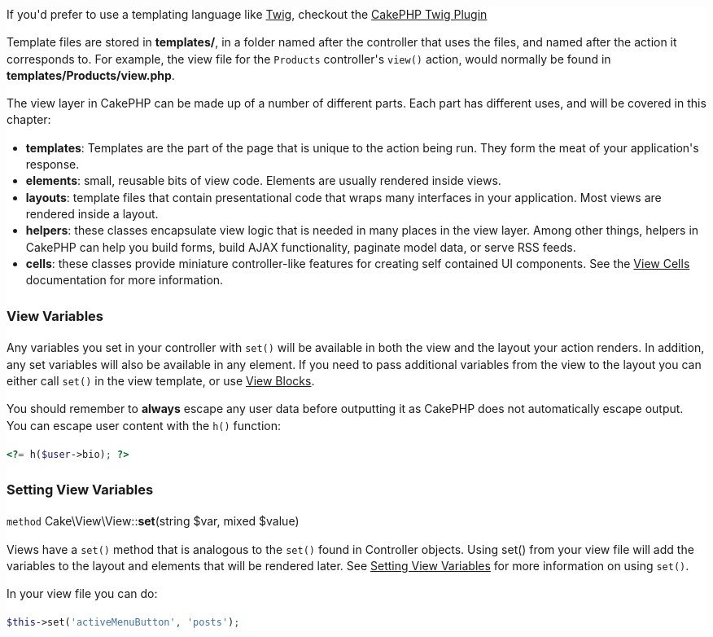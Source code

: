 If you'd prefer to use a templating language like
[Twig](https://twig.symfony.com), checkout the [CakePHP Twig Plugin](https://github.com/cakephp/twig-view)

Template files are stored in **templates/**, in a folder named after the
controller that uses the files, and named after the action it corresponds to.
For example, the view file for the `Products` controller's `view()` action, would
normally be found in **templates/Products/view.php**.

The view layer in CakePHP can be made up of a number of different parts. Each
part has different uses, and will be covered in this chapter:

- **templates**: Templates are the part of the page that is unique to the action
  being run. They form the meat of your application's response.
- **elements**: small, reusable bits of view code. Elements are usually rendered
  inside views.
- **layouts**: template files that contain presentational code that wraps many
  interfaces in your application. Most views are rendered inside a layout.
- **helpers**: these classes encapsulate view logic that is needed in many
  places in the view layer. Among other things, helpers in CakePHP can help you
  build forms, build AJAX functionality, paginate model data, or serve RSS
  feeds.
- **cells**: these classes provide miniature controller-like features for
  creating self contained UI components. See the [View Cells](views/cells.md)
  documentation for more information.

### View Variables

Any variables you set in your controller with `set()` will be available in
both the view and the layout your action renders. In addition, any set variables
will also be available in any element. If you need to pass additional variables
from the view to the layout you can either call `set()` in the view template,
or use [View Blocks](#view-blocks).

You should remember to **always** escape any user data before outputting it as
CakePHP does not automatically escape output. You can escape user content with
the `h()` function:

``` php
<?= h($user->bio); ?>
```

### Setting View Variables

`method` Cake\\View\\View::**set**(string $var, mixed $value)

Views have a `set()` method that is analogous to the `set()` found in
Controller objects. Using set() from your view file will add the variables to
the layout and elements that will be rendered later. See
[Setting View Variables](controllers.md#setting-view_variables) for more information on using `set()`.

In your view file you can do:

``` php
$this->set('activeMenuButton', 'posts');
```
